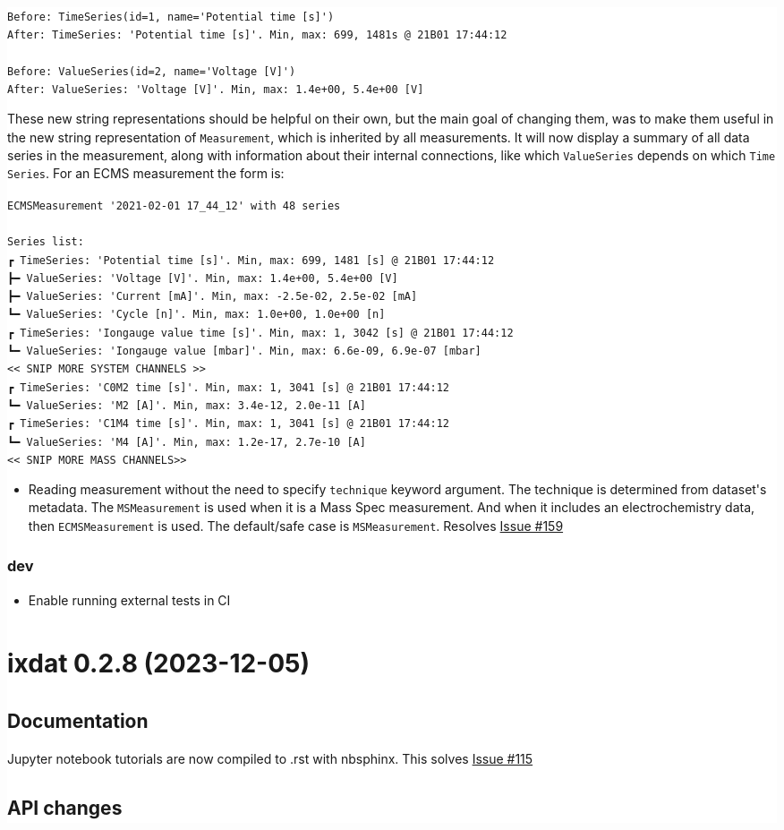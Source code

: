   ```
  Before: TimeSeries(id=1, name='Potential time [s]')
  After: TimeSeries: 'Potential time [s]'. Min, max: 699, 1481s @ 21B01 17:44:12

  Before: ValueSeries(id=2, name='Voltage [V]')
  After: ValueSeries: 'Voltage [V]'. Min, max: 1.4e+00, 5.4e+00 [V]
  ```

  These new string representations should be helpful on their own, but the main goal of
  changing them, was to make them useful in the new string representation of
  `Measurement`, which is inherited by all measurements. It will now display a summary
  of all data series in the measurement, along with information about their internal
  connections, like which `ValueSeries` depends on which `TimeSeries`. For an ECMS
  measurement the form is:

  ```
  ECMSMeasurement '2021-02-01 17_44_12' with 48 series

  Series list:
  ┏ TimeSeries: 'Potential time [s]'. Min, max: 699, 1481 [s] @ 21B01 17:44:12
  ┣━ ValueSeries: 'Voltage [V]'. Min, max: 1.4e+00, 5.4e+00 [V]
  ┣━ ValueSeries: 'Current [mA]'. Min, max: -2.5e-02, 2.5e-02 [mA]
  ┗━ ValueSeries: 'Cycle [n]'. Min, max: 1.0e+00, 1.0e+00 [n]
  ┏ TimeSeries: 'Iongauge value time [s]'. Min, max: 1, 3042 [s] @ 21B01 17:44:12
  ┗━ ValueSeries: 'Iongauge value [mbar]'. Min, max: 6.6e-09, 6.9e-07 [mbar]
  << SNIP MORE SYSTEM CHANNELS >>
  ┏ TimeSeries: 'C0M2 time [s]'. Min, max: 1, 3041 [s] @ 21B01 17:44:12
  ┗━ ValueSeries: 'M2 [A]'. Min, max: 3.4e-12, 2.0e-11 [A]
  ┏ TimeSeries: 'C1M4 time [s]'. Min, max: 1, 3041 [s] @ 21B01 17:44:12
  ┗━ ValueSeries: 'M4 [A]'. Min, max: 1.2e-17, 2.7e-10 [A]
  << SNIP MORE MASS CHANNELS>>
  ```

- Reading measurement without the need to specify `technique` keyword argument.
  The technique is determined from dataset's metadata. The `MSMeasurement` is used
  when it is a Mass Spec measurement. And when it includes an electrochemistry
  data, then `ECMSMeasurement` is used. The default/safe case is `MSMeasurement`.
  Resolves [Issue #159](https://github.com/ixdat/ixdat/pull/159)

### dev

- Enable running external tests in CI

# ixdat 0.2.8 (2023-12-05)

## Documentation

Jupyter notebook tutorials are now compiled to .rst with nbsphinx.
This solves [Issue #115](https://github.com/ixdat/ixdat/issues/115)

## API changes
